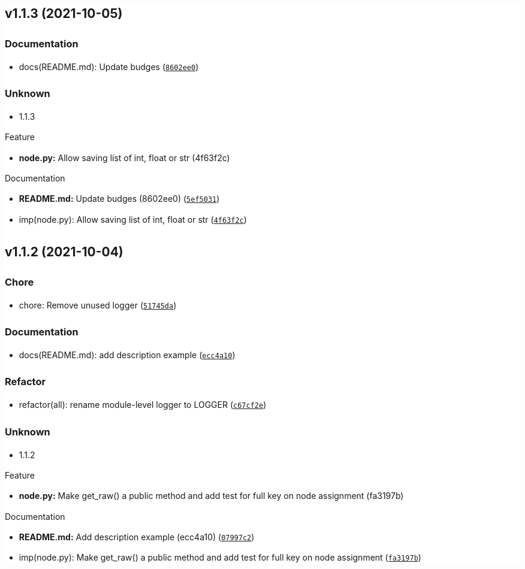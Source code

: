 ## v1.1.3 (2021-10-05)

### Documentation

* docs(README.md): Update budges ([`8602ee0`](https://github.com/Rizhiy/pycs/commit/8602ee03964814286794c74ac5f79f5160f405e4))

### Unknown

* 1.1.3

Feature
* **node.py:** Allow saving list of int, float or str (4f63f2c)

Documentation
* **README.md:** Update budges (8602ee0) ([`5ef5031`](https://github.com/Rizhiy/pycs/commit/5ef50317ef85bffed2c3d9f5655bc126f3f4dc8f))

* imp(node.py): Allow saving list of int, float or str ([`4f63f2c`](https://github.com/Rizhiy/pycs/commit/4f63f2c556b940689eb73bbde9347eeeccf20839))


## v1.1.2 (2021-10-04)

### Chore

* chore: Remove unused logger ([`51745da`](https://github.com/Rizhiy/pycs/commit/51745da8c15f64a1dc13ce9beaea131f3bfa5879))

### Documentation

* docs(README.md): add description example ([`ecc4a10`](https://github.com/Rizhiy/pycs/commit/ecc4a10e0477d4c8ba780ffd299b083d749edb88))

### Refactor

* refactor(all): rename module-level logger to LOGGER ([`c67cf2e`](https://github.com/Rizhiy/pycs/commit/c67cf2ed18b38d3606a29a3d668e1075c35158e3))

### Unknown

* 1.1.2

Feature
* **node.py:** Make get_raw() a public method and add test for full key on node assignment (fa3197b)

Documentation
* **README.md:** Add description example (ecc4a10) ([`07997c2`](https://github.com/Rizhiy/pycs/commit/07997c2226265a065916720f142839036b89ff90))

* imp(node.py): Make get_raw() a public method and add test for full key on node assignment ([`fa3197b`](https://github.com/Rizhiy/pycs/commit/fa3197b2419740c3a933a8ee0b62e98273e22f8a))
